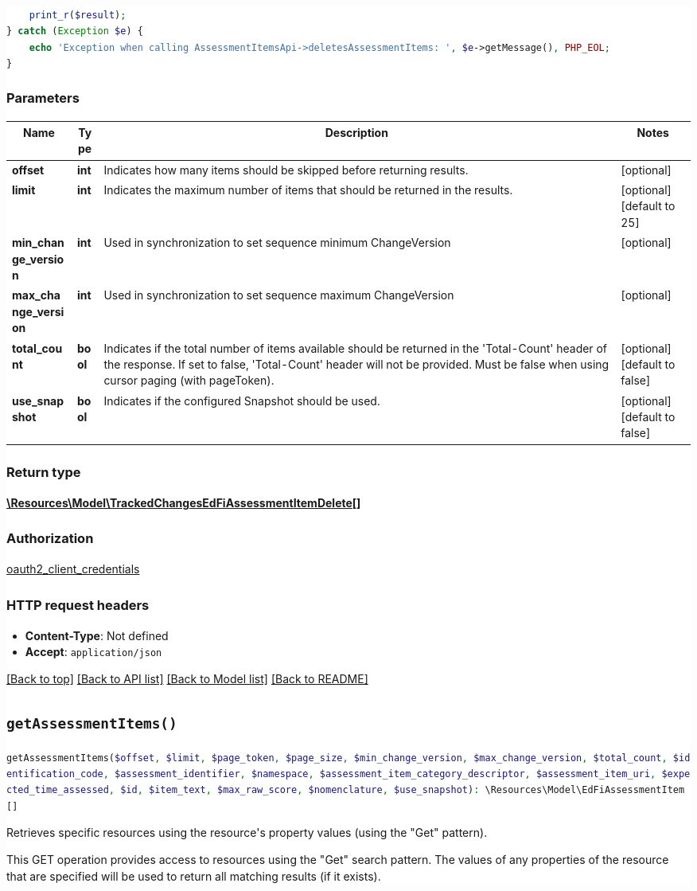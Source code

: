 ```php
    print_r($result);
} catch (Exception $e) {
    echo 'Exception when calling AssessmentItemsApi->deletesAssessmentItems: ', $e->getMessage(), PHP_EOL;
}
```

### Parameters

| Name | Type | Description  | Notes |
| ------------- | ------------- | ------------- | ------------- |
| **offset** | **int**| Indicates how many items should be skipped before returning results. | [optional] |
| **limit** | **int**| Indicates the maximum number of items that should be returned in the results. | [optional] [default to 25] |
| **min_change_version** | **int**| Used in synchronization to set sequence minimum ChangeVersion | [optional] |
| **max_change_version** | **int**| Used in synchronization to set sequence maximum ChangeVersion | [optional] |
| **total_count** | **bool**| Indicates if the total number of items available should be returned in the &#39;Total-Count&#39; header of the response.  If set to false, &#39;Total-Count&#39; header will not be provided. Must be false when using cursor paging (with pageToken). | [optional] [default to false] |
| **use_snapshot** | **bool**| Indicates if the configured Snapshot should be used. | [optional] [default to false] |

### Return type

[**\Resources\Model\TrackedChangesEdFiAssessmentItemDelete[]**](../Model/TrackedChangesEdFiAssessmentItemDelete.md)

### Authorization

[oauth2_client_credentials](../../README.md#oauth2_client_credentials)

### HTTP request headers

- **Content-Type**: Not defined
- **Accept**: `application/json`

[[Back to top]](#) [[Back to API list]](../../README.md#endpoints)
[[Back to Model list]](../../README.md#models)
[[Back to README]](../../README.md)

## `getAssessmentItems()`

```php
getAssessmentItems($offset, $limit, $page_token, $page_size, $min_change_version, $max_change_version, $total_count, $identification_code, $assessment_identifier, $namespace, $assessment_item_category_descriptor, $assessment_item_uri, $expected_time_assessed, $id, $item_text, $max_raw_score, $nomenclature, $use_snapshot): \Resources\Model\EdFiAssessmentItem[]
```

Retrieves specific resources using the resource's property values (using the \"Get\" pattern).

This GET operation provides access to resources using the \"Get\" search pattern.  The values of any properties of the resource that are specified will be used to return all matching results (if it exists).
